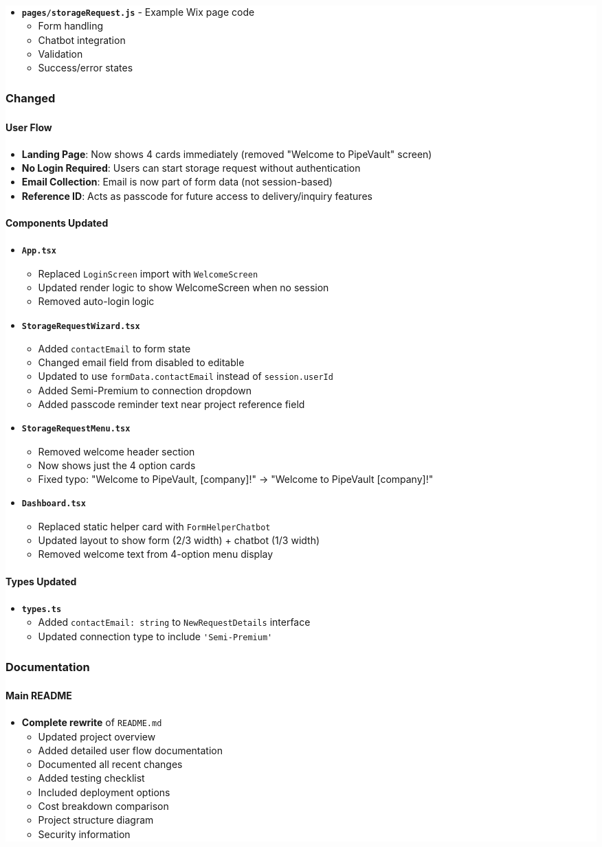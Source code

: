 - **`pages/storageRequest.js`** - Example Wix page code
  - Form handling
  - Chatbot integration
  - Validation
  - Success/error states

### Changed

#### User Flow
- **Landing Page**: Now shows 4 cards immediately (removed "Welcome to PipeVault" screen)
- **No Login Required**: Users can start storage request without authentication
- **Email Collection**: Email is now part of form data (not session-based)
- **Reference ID**: Acts as passcode for future access to delivery/inquiry features

#### Components Updated
- **`App.tsx`**
  - Replaced `LoginScreen` import with `WelcomeScreen`
  - Updated render logic to show WelcomeScreen when no session
  - Removed auto-login logic

- **`StorageRequestWizard.tsx`**
  - Added `contactEmail` to form state
  - Changed email field from disabled to editable
  - Updated to use `formData.contactEmail` instead of `session.userId`
  - Added Semi-Premium to connection dropdown
  - Added passcode reminder text near project reference field

- **`StorageRequestMenu.tsx`**
  - Removed welcome header section
  - Now shows just the 4 option cards
  - Fixed typo: "Welcome to PipeVault, [company]!" → "Welcome to PipeVault [company]!"

- **`Dashboard.tsx`**
  - Replaced static helper card with `FormHelperChatbot`
  - Updated layout to show form (2/3 width) + chatbot (1/3 width)
  - Removed welcome text from 4-option menu display

#### Types Updated
- **`types.ts`**
  - Added `contactEmail: string` to `NewRequestDetails` interface
  - Updated connection type to include `'Semi-Premium'`

### Documentation

#### Main README
- **Complete rewrite** of `README.md`
  - Updated project overview
  - Added detailed user flow documentation
  - Documented all recent changes
  - Added testing checklist
  - Included deployment options
  - Cost breakdown comparison
  - Project structure diagram
  - Security information
